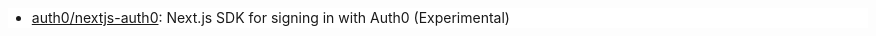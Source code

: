 * [auth0/nextjs-auth0](https://github.com/auth0/nextjs-auth0): Next.js SDK for signing in with Auth0 (Experimental)
